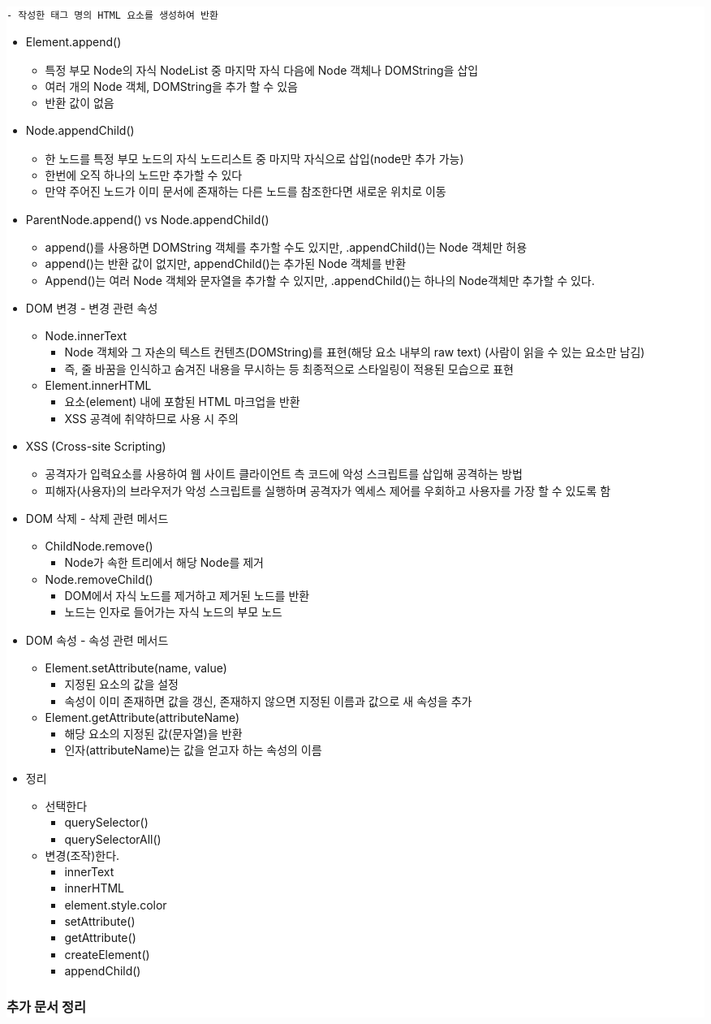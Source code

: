     - 작성한 태그 명의 HTML 요소를 생성하여 반환
  - Element.append()
    - 특정 부모 Node의 자식 NodeList 중 마지막 자식 다음에 Node 객체나 DOMString을 삽입
    - 여러 개의 Node 객체, DOMString을 추가 할 수 있음
    - 반환 값이 없음
  - Node.appendChild()
    - 한 노드를 특정 부모 노드의 자식 노드리스트 중 마지막 자식으로 삽입(node만 추가 가능)
    - 한번에 오직 하나의 노드만 추가할 수 있다
    - 만약 주어진 노드가 이미 문서에 존재하는 다른 노드를 참조한다면 새로운 위치로 이동
- ParentNode.append() vs Node.appendChild()
  - append()를 사용하면 DOMString 객체를 추가할 수도 있지만, .appendChild()는 Node 객체만 허용
  - append()는 반환 값이 없지만, appendChild()는 추가된 Node 객체를 반환
  - Append()는 여러 Node 객체와 문자열을 추가할 수 있지만, .appendChild()는 하나의 Node객체만 추가할 수 있다. 
- DOM 변경 - 변경 관련 속성
  - Node.innerText
    - Node 객체와 그 자손의 텍스트 컨텐츠(DOMString)를 표현(해당 요소 내부의 raw text) (사람이 읽을 수 있는 요소만 남김)
    - 즉, 줄 바꿈을 인식하고 숨겨진 내용을 무시하는 등 최종적으로 스타일링이 적용된 모습으로 표현
  - Element.innerHTML
    - 요소(element) 내에 포함된 HTML 마크업을 반환
    - XSS 공격에 취약하므로 사용 시 주의
- XSS (Cross-site Scripting)
  - 공격자가 입력요소를 사용하여 웹 사이트 클라이언트 측 코드에 악성 스크립트를 삽입해 공격하는 방법
  - 피해자(사용자)의 브라우저가 악성 스크립트를 실행하며 공격자가 엑세스 제어를 우회하고 사용자를 가장 할 수 있도록 함

- DOM 삭제 - 삭제 관련 메서드
  - ChildNode.remove()
    - Node가 속한 트리에서 해당 Node를 제거
  - Node.removeChild()
    - DOM에서 자식 노드를 제거하고 제거된 노드를 반환
    - 노드는 인자로 들어가는 자식 노드의 부모 노드
- DOM 속성 - 속성 관련 메서드
  - Element.setAttribute(name, value)
    - 지정된 요소의 값을 설정
    - 속성이 이미 존재하면 값을 갱신, 존재하지 않으면 지정된 이름과 값으로 새 속성을 추가
  - Element.getAttribute(attributeName)
    - 해당 요소의 지정된 값(문자열)을 반환
    - 인자(attributeName)는 값을 얻고자 하는 속성의 이름
- 정리
  - 선택한다
    - querySelector()
    - querySelectorAll()
  - 변경(조작)한다.
    - innerText
    - innerHTML
    - element.style.color
    - setAttribute()
    - getAttribute()
    - createElement()
    - appendChild()

### 추가 문서 정리
